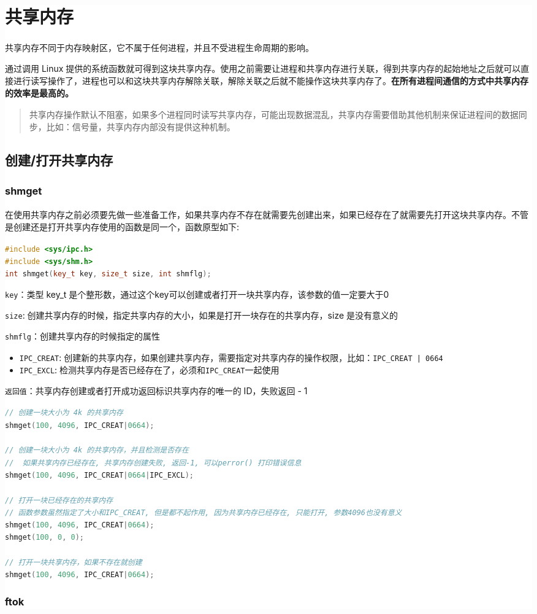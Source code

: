 # 共享内存

共享内存不同于内存映射区，它不属于任何进程，并且不受进程生命周期的影响。

通过调用 Linux 提供的系统函数就可得到这块共享内存。使用之前需要让进程和共享内存进行关联，得到共享内存的起始地址之后就可以直接进行读写操作了，进程也可以和这块共享内存解除关联，解除关联之后就不能操作这块共享内存了。**在所有进程间通信的方式中共享内存的效率是最高的。**

> 共享内存操作默认不阻塞，如果多个进程同时读写共享内存，可能出现数据混乱，共享内存需要借助其他机制来保证进程间的数据同步，比如：信号量，共享内存内部没有提供这种机制。



## 创建/打开共享内存

### shmget

在使用共享内存之前必须要先做一些准备工作，如果共享内存不存在就需要先创建出来，如果已经存在了就需要先打开这块共享内存。不管是创建还是打开共享内存使用的函数是同一个，函数原型如下:

```cpp
#include <sys/ipc.h>
#include <sys/shm.h>
int shmget(key_t key, size_t size, int shmflg);
```

`key`：类型 key_t 是个整形数，通过这个key可以创建或者打开一块共享内存，该参数的值一定要大于0

`size`: 创建共享内存的时候，指定共享内存的大小，如果是打开一块存在的共享内存，size 是没有意义的

`shmflg`：创建共享内存的时候指定的属性

- `IPC_CREAT`: 创建新的共享内存，如果创建共享内存，需要指定对共享内存的操作权限，比如：`IPC_CREAT | 0664`
- `IPC_EXCL`: 检测共享内存是否已经存在了，必须和` IPC_CREAT `一起使用

`返回值`：共享内存创建或者打开成功返回标识共享内存的唯一的 ID，失败返回 - 1



```cpp
// 创建一块大小为 4k 的共享内存
shmget(100, 4096, IPC_CREAT|0664);

// 创建一块大小为 4k 的共享内存，并且检测是否存在
// 	如果共享内存已经存在, 共享内存创建失败, 返回-1, 可以perror() 打印错误信息
shmget(100, 4096, IPC_CREAT|0664|IPC_EXCL);

// 打开一块已经存在的共享内存
// 函数参数虽然指定了大小和IPC_CREAT, 但是都不起作用, 因为共享内存已经存在, 只能打开, 参数4096也没有意义
shmget(100, 4096, IPC_CREAT|0664);
shmget(100, 0, 0);

// 打开一块共享内存，如果不存在就创建
shmget(100, 4096, IPC_CREAT|0664);
```



### ftok
